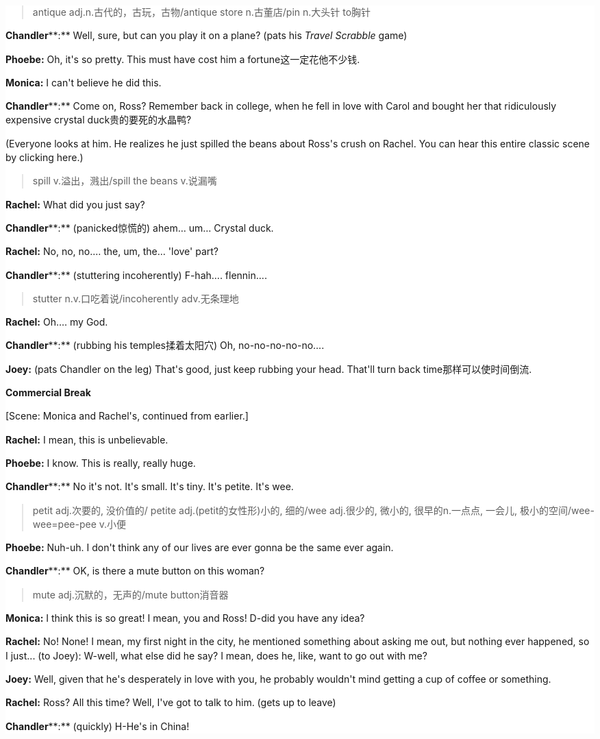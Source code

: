 > antique adj.n.古代的，古玩，古物/antique store n.古董店/pin n.大头针 to胸针

**Chandler****:** Well, sure, but can you play it on a plane? (pats his *Travel Scrabble* game)

**Phoebe:** Oh, it's so pretty. This must have cost him a fortune这一定花他不少钱.

**Monica:** I can't believe he did this.

**Chandler****:** Come on, Ross? Remember back in college, when he fell in love with Carol and bought her that ridiculously expensive crystal duck贵的要死的水晶鸭?

(Everyone looks at him. He realizes he just spilled the beans about Ross's crush on Rachel. You can hear this entire classic scene by clicking here.)

> spill v.溢出，溅出/spill the beans v.说漏嘴

**Rachel:** What did you just say?

**Chandler****:** (panicked惊慌的) ahem... um... Crystal duck.

**Rachel:** No, no, no.... the, um, the... 'love' part?

**Chandler****:** (stuttering incoherently) F-hah.... flennin....

> stutter n.v.口吃着说/incoherently adv.无条理地

**Rachel:** Oh.... my God.

**Chandler****:** (rubbing his temples揉着太阳穴) Oh, no-no-no-no-no....

**Joey:** (pats Chandler on the leg) That's good, just keep rubbing your head. That'll turn back time那样可以使时间倒流.

**Commercial Break**

[Scene: Monica and Rachel's, continued from earlier.]

**Rachel:** I mean, this is unbelievable.

**Phoebe:** I know. This is really, really huge.

**Chandler****:** No it's not. It's small. It's tiny. It's petite. It's wee.

> petit adj.次要的, 没价值的/ petite adj.(petit的女性形)小的, 细的/wee adj.很少的, 微小的, 很早的n.一点点, 一会儿, 极小的空间/wee-wee=pee-pee v.小便

**Phoebe:** Nuh-uh. I don't think any of our lives are ever gonna be the same ever again.

**Chandler****:** OK, is there a mute button on this woman?

> mute adj.沉默的，无声的/mute button消音器

**Monica:** I think this is so great! I mean, you and Ross! D-did you have any idea?

**Rachel:** No! None! I mean, my first night in the city, he mentioned something about asking me out, but nothing ever happened, so I just... (to Joey): W-well, what else did he say? I mean, does he, like, want to go out with me?

**Joey:** Well, given that he's desperately in love with you, he probably wouldn't mind getting a cup of coffee or something.

**Rachel:** Ross? All this time? Well, I've got to talk to him. (gets up to leave)

**Chandler****:** (quickly) H-He's in China!
